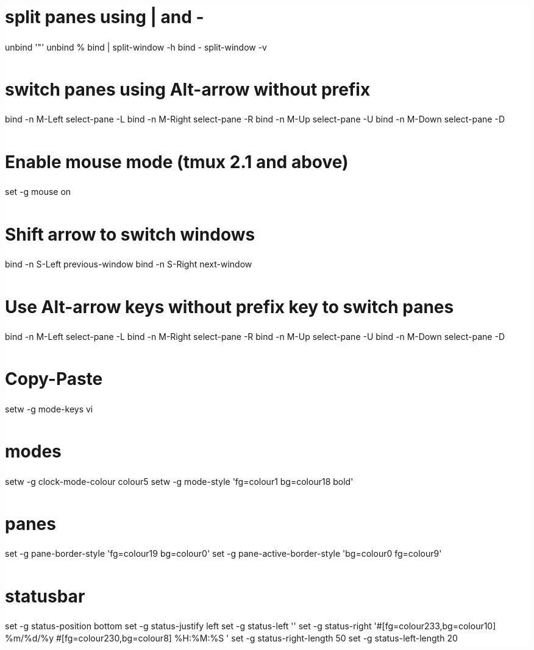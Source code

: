 # split panes using | and - 
unbind '"'
unbind %
bind | split-window -h 
bind - split-window -v 

# switch panes using Alt-arrow without prefix
bind -n M-Left select-pane -L
bind -n M-Right select-pane -R
bind -n M-Up select-pane -U
bind -n M-Down select-pane -D

# Enable mouse mode (tmux 2.1 and above)
set -g mouse on

# Shift arrow to switch windows
bind -n S-Left  previous-window
bind -n S-Right next-window

# Use Alt-arrow keys without prefix key to switch panes
bind -n M-Left select-pane -L
bind -n M-Right select-pane -R
bind -n M-Up select-pane -U
bind -n M-Down select-pane -D

# Copy-Paste
setw -g mode-keys vi

#  modes
setw -g clock-mode-colour colour5
setw -g mode-style 'fg=colour1 bg=colour18 bold'

# panes
set -g pane-border-style 'fg=colour19 bg=colour0'
set -g pane-active-border-style 'bg=colour0 fg=colour9'

# statusbar
set -g status-position bottom
set -g status-justify left
set -g status-left ''
set -g status-right '#[fg=colour233,bg=colour10] %m/%d/%y #[fg=colour230,bg=colour8] %H:%M:%S '
set -g status-right-length 50
set -g status-left-length 20
